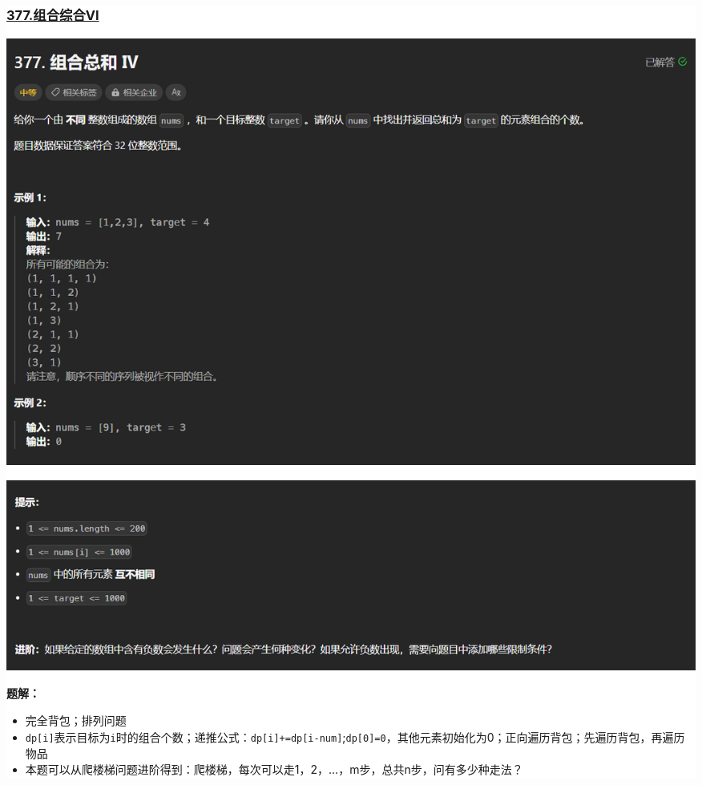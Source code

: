 ### [377.组合综合VI](https://leetcode.cn/problems/combination-sum-iv/description/)

![image-20231025233036276](../images/image-20231025233036276.png)

![image-20231025233047106](../images/image-20231025233047106.png)

**题解：**

- 完全背包；排列问题
- `dp[i]`表示目标为`i`时的组合个数；递推公式：`dp[i]+=dp[i-num]`;`dp[0]=0`，其他元素初始化为0；正向遍历背包；先遍历背包，再遍历物品
- 本题可以从爬楼梯问题进阶得到：爬楼梯，每次可以走1，2，...，m步，总共n步，问有多少种走法？
